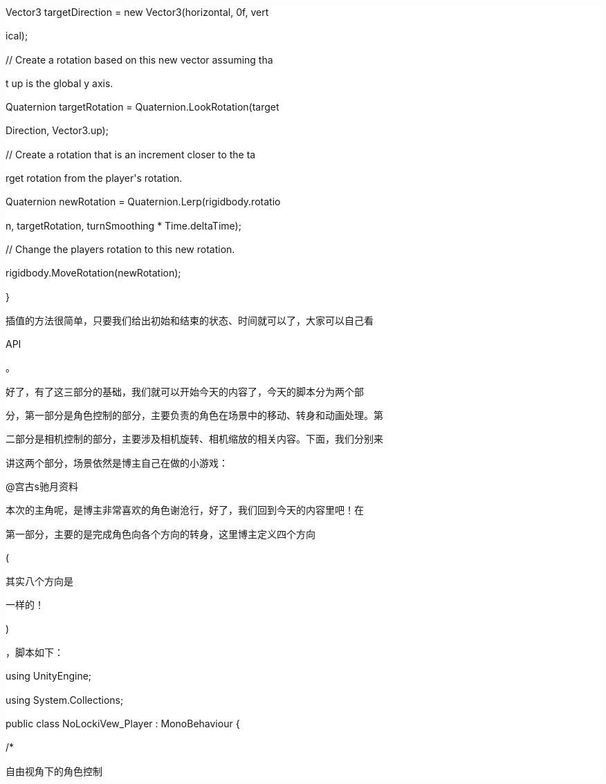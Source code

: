 Vector3 targetDirection = new Vector3(horizontal, 0f, vert

ical);

// Create a rotation based on this new vector assuming tha

t up is the global y axis.

Quaternion targetRotation = Quaternion.LookRotation(target

Direction, Vector3.up);

// Create a rotation that is an increment closer to the ta

rget rotation from the player's rotation.

Quaternion newRotation = Quaternion.Lerp(rigidbody.rotatio

n, targetRotation, turnSmoothing * Time.deltaTime);

// Change the players rotation to this new rotation.

rigidbody.MoveRotation(newRotation);

}

插值的方法很简单，只要我们给出初始和结束的状态、时间就可以了，大家可以自己看

API

。

好了，有了这三部分的基础，我们就可以开始今天的内容了，今天的脚本分为两个部

分，第一部分是角色控制的部分，主要负责的角色在场景中的移动、转身和动画处理。第

二部分是相机控制的部分，主要涉及相机旋转、相机缩放的相关内容。下面，我们分别来

讲这两个部分，场景依然是博主自己在做的小游戏：

@宫古s驰月资料

本次的主角呢，是博主非常喜欢的角色谢沧行，好了，我们回到今天的内容里吧！在

第一部分，主要的是完成角色向各个方向的转身，这里博主定义四个方向

(

其实八个方向是

一样的！

)

，脚本如下：

using UnityEngine;

using System.Collections;

public class NoLockiVew_Player : MonoBehaviour {

/*

自由视角下的角色控制
